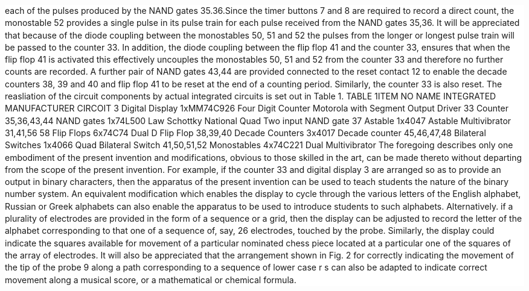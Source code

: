 each of the pulses produced by the NAND gates 35.36.Since the timer buttons 7 and 8 are required to record a direct count, the monostable 52 provides a single pulse in its pulse train for each pulse received from the NAND gates 35,36. It will be appreciated that because of the diode coupling between the monostables 50, 51 and 52 the pulses from the longer or longest pulse train will be passed to the counter 33. In addition, the diode coupling between the flip flop 41 and the counter 33, ensures that when the flip flop 41 is activated this effectively uncouples the monostables 50, 51 and 52 from the counter 33 and therefore no further counts are recorded. A further pair of NAND gates 43,44 are provided connected to the reset contact 12 to enable the decade counters 38, 39 and 40 and flip flop 41 to be reset at the end of a counting period. Similarly, the counter 33 is also reset. The reasliation of the circuit components by actual integrated circuits is set out in Table 1. TABLE 1ITEM NO NAME INTEGRATED MANUFACTURER CIRCOIT 3 Digital Display 1xMM74C926 Four Digit Counter Motorola with Segment Output Driver 33 Counter 35,36,43,44 NAND gates 1x74L500 Law Schottky National Quad Two input NAND gate 37 Astable 1x4047 Astable Multivibrator 31,41,56 58 Flip Flops 6x74C74 Dual D Flip Flop 38,39,40 Decade Counters 3x4017 Decade counter 45,46,47,48 Bilateral Switches 1x4066 Quad Bilateral Switch 41,50,51,52 Monostables 4x74C221 Dual Multivibrator The foregoing describes only one embodiment of the present invention and modifications, obvious to those skilled in the art, can be made thereto without departing from the scope of the present invention. For example, if the counter 33 and digital display 3 are arranged so as to provide an output in binary characters, then the apparatus of the present invention can be used to teach students the nature of the binary number system. An equivalent modification which enables the display to cycle through the various letters of the English alphabet, Russian or Greek alphabets can also enable the apparatus to be used to introduce students to such alphabets. Alternatively. if a plurality of electrodes are provided in the form of a sequence or a grid, then the display can be adjusted to record the letter of the alphabet corresponding to that one of a sequence of, say, 26 electrodes, touched by the probe. Similarly, the display could indicate the squares available for movement of a particular nominated chess piece located at a particular one of the squares of the array of electrodes. It will also be appreciated that the arrangement shown in Fig. 2 for correctly indicating the movement of the tip of the probe 9 along a path corresponding to a sequence of lower case r s can also be adapted to indicate correct movement along a musical score, or a mathematical or chemical formula.